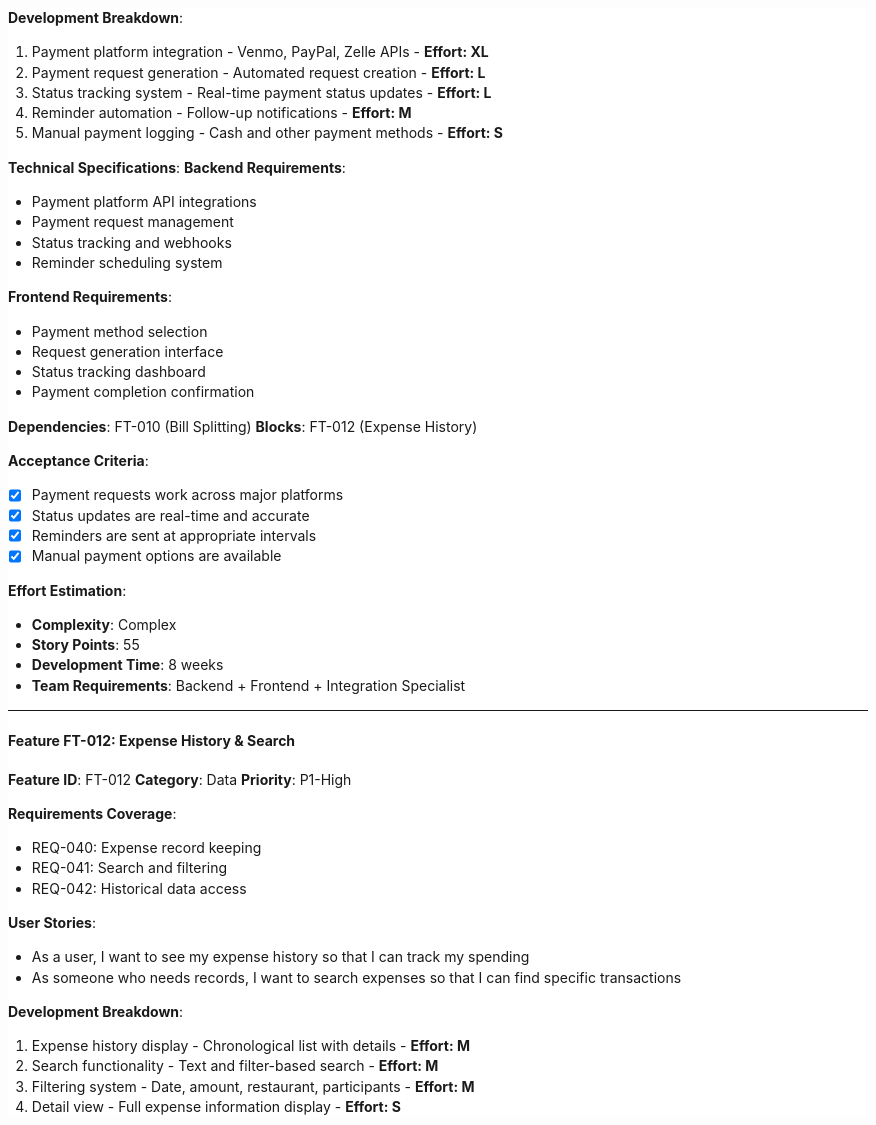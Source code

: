 **Development Breakdown**:
1. Payment platform integration - Venmo, PayPal, Zelle APIs - **Effort: XL**
2. Payment request generation - Automated request creation - **Effort: L**
3. Status tracking system - Real-time payment status updates - **Effort: L**
4. Reminder automation - Follow-up notifications - **Effort: M**
5. Manual payment logging - Cash and other payment methods - **Effort: S**

**Technical Specifications**:
**Backend Requirements**:
- Payment platform API integrations
- Payment request management
- Status tracking and webhooks
- Reminder scheduling system

**Frontend Requirements**:
- Payment method selection
- Request generation interface
- Status tracking dashboard
- Payment completion confirmation

**Dependencies**: FT-010 (Bill Splitting)
**Blocks**: FT-012 (Expense History)

**Acceptance Criteria**:
- [x] Payment requests work across major platforms
- [x] Status updates are real-time and accurate
- [x] Reminders are sent at appropriate intervals
- [x] Manual payment options are available

**Effort Estimation**:
- **Complexity**: Complex
- **Story Points**: 55
- **Development Time**: 8 weeks
- **Team Requirements**: Backend + Frontend + Integration Specialist

---

#### Feature FT-012: Expense History & Search
**Feature ID**: FT-012
**Category**: Data
**Priority**: P1-High

**Requirements Coverage**:
- REQ-040: Expense record keeping
- REQ-041: Search and filtering
- REQ-042: Historical data access

**User Stories**:
- As a user, I want to see my expense history so that I can track my spending
- As someone who needs records, I want to search expenses so that I can find specific transactions

**Development Breakdown**:
1. Expense history display - Chronological list with details - **Effort: M**
2. Search functionality - Text and filter-based search - **Effort: M**
3. Filtering system - Date, amount, restaurant, participants - **Effort: M**
4. Detail view - Full expense information display - **Effort: S**
